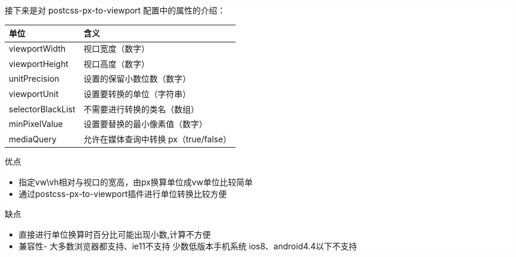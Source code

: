 接下来是对 postcss-px-to-viewport 配置中的属性的介绍：

| 单位              | 含义                                  |
| :---------------- | :------------------------------------ |
| viewportWidth     | 视口宽度（数字）                      |
| viewportHeight    | 视口高度（数字）                      |
| unitPrecision     | 设置的保留小数位数（数字）            |
| viewportUnit      | 设置要转换的单位（字符串）            |
| selectorBlackList | 不需要进行转换的类名（数组）          |
| minPixelValue     | 设置要替换的最小像素值（数字）        |
| mediaQuery        | 允许在媒体查询中转换 px（true/false） |

优点

- 指定vw\vh相对与视口的宽高，由px换算单位成vw单位比较简单
- 通过postcss-px-to-viewport插件进行单位转换比较方便

缺点

- 直接进行单位换算时百分比可能出现小数,计算不方便
- 兼容性- 大多数浏览器都支持、ie11不支持 少数低版本手机系统 ios8、android4.4以下不支持
